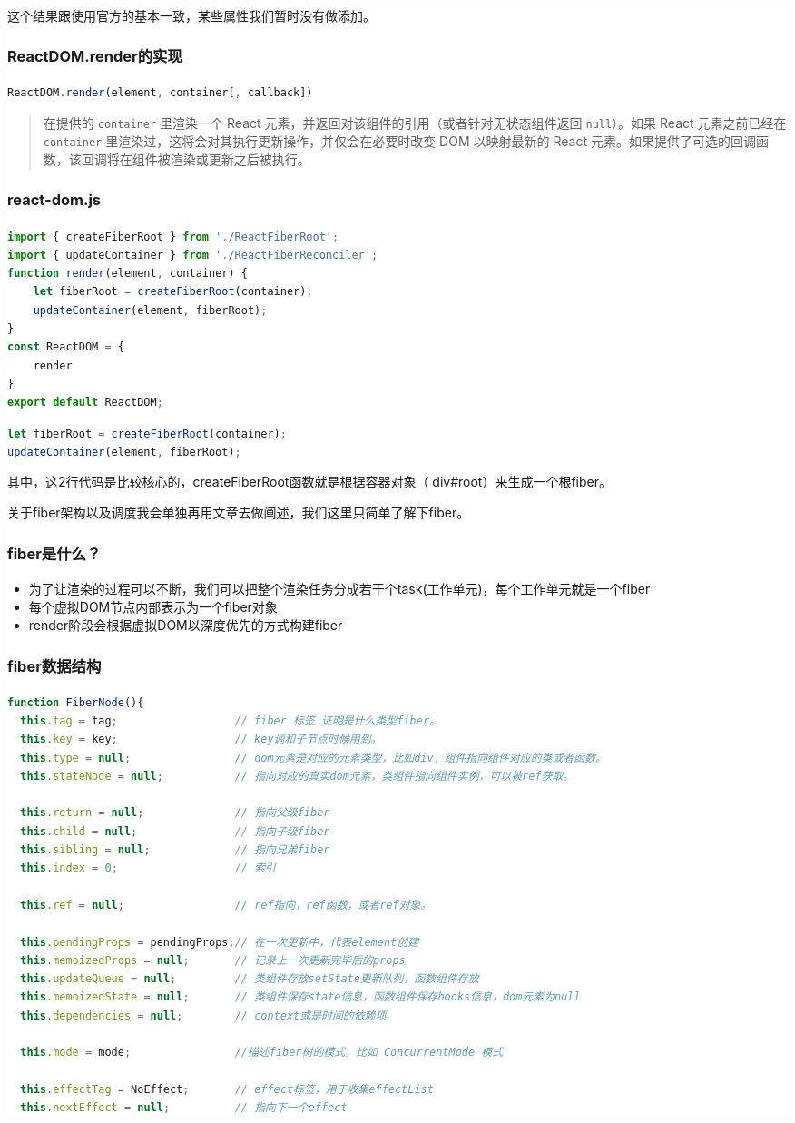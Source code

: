 这个结果跟使用官方的基本一致，某些属性我们暂时没有做添加。

### ReactDOM.render的实现

```js
ReactDOM.render(element, container[, callback])
```

> 在提供的 `container` 里渲染一个 React 元素，并返回对该组件的引用（或者针对无状态组件返回 `null`）。如果 React 元素之前已经在 `container` 里渲染过，这将会对其执行更新操作，并仅会在必要时改变 DOM 以映射最新的 React 元素。如果提供了可选的回调函数，该回调将在组件被渲染或更新之后被执行。

### react-dom.js

```js
import { createFiberRoot } from './ReactFiberRoot';
import { updateContainer } from './ReactFiberReconciler';
function render(element, container) {
    let fiberRoot = createFiberRoot(container);
    updateContainer(element, fiberRoot);
}
const ReactDOM = {
    render
}
export default ReactDOM;
```

```js
let fiberRoot = createFiberRoot(container);
updateContainer(element, fiberRoot);
```

其中，这2行代码是比较核心的，createFiberRoot函数就是根据容器对象（ div#root）来生成一个根fiber。

关于fiber架构以及调度我会单独再用文章去做阐述，我们这里只简单了解下fiber。

### fiber是什么？

- 为了让渲染的过程可以不断，我们可以把整个渲染任务分成若干个task(工作单元)，每个工作单元就是一个fiber
- 每个虚拟DOM节点内部表示为一个fiber对象
- render阶段会根据虚拟DOM以深度优先的方式构建fiber

### fiber数据结构

```js
function FiberNode(){
  this.tag = tag;                  // fiber 标签 证明是什么类型fiber。
  this.key = key;                  // key调和子节点时候用到。 
  this.type = null;                // dom元素是对应的元素类型，比如div，组件指向组件对应的类或者函数。  
  this.stateNode = null;           // 指向对应的真实dom元素，类组件指向组件实例，可以被ref获取。
 
  this.return = null;              // 指向父级fiber
  this.child = null;               // 指向子级fiber
  this.sibling = null;             // 指向兄弟fiber 
  this.index = 0;                  // 索引

  this.ref = null;                 // ref指向，ref函数，或者ref对象。

  this.pendingProps = pendingProps;// 在一次更新中，代表element创建
  this.memoizedProps = null;       // 记录上一次更新完毕后的props
  this.updateQueue = null;         // 类组件存放setState更新队列，函数组件存放
  this.memoizedState = null;       // 类组件保存state信息，函数组件保存hooks信息，dom元素为null
  this.dependencies = null;        // context或是时间的依赖项

  this.mode = mode;                //描述fiber树的模式，比如 ConcurrentMode 模式

  this.effectTag = NoEffect;       // effect标签，用于收集effectList
  this.nextEffect = null;          // 指向下一个effect

```